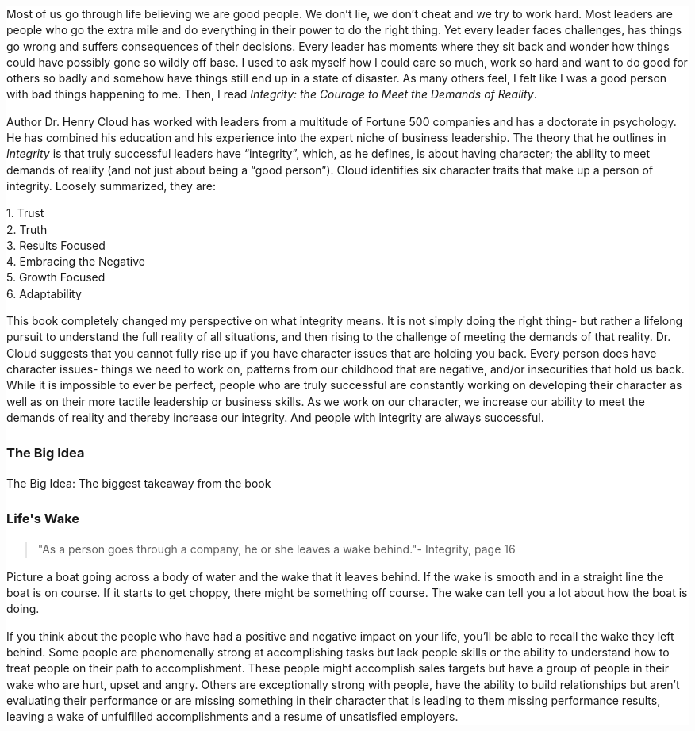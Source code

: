 
Most of us go through life believing we are good people. We don’t lie, we don’t cheat and we try to work hard. Most leaders are people who go the extra mile and do everything in their power to do the right thing. Yet every leader faces challenges, has things go wrong and suffers consequences of their decisions. Every leader has moments where they sit back and wonder how things could have possibly gone so wildly off base. I used to ask myself how I could care so much, work so hard and want to do good for others so badly and somehow have things still end up in a state of disaster. As many others feel, I felt like I was a good person with bad things happening to me. Then, I read _Integrity: the Courage to Meet the Demands of Reality_.

Author Dr. Henry Cloud has worked with leaders from a multitude of Fortune 500 companies and has a doctorate in psychology. He has combined his education and his experience into the expert niche of business leadership. The theory that he outlines in _Integrity_ is that truly successful leaders have “integrity”, which, as he defines, is about having character; the ability to meet demands of reality (and not just about being a “good person”). Cloud identifies six character traits that make up a person of integrity. Loosely summarized, they are:

1\. Trust  
2\. Truth  
3\. Results Focused  
4\. Embracing the Negative  
5\. Growth Focused  
6\. Adaptability

This book completely changed my perspective on what integrity means. It is not simply doing the right thing- but rather a lifelong pursuit to understand the full reality of all situations, and then rising to the challenge of meeting the demands of that reality. Dr. Cloud suggests that you cannot fully rise up if you have character issues that are holding you back. Every person does have character issues- things we need to work on, patterns from our childhood that are negative, and/or insecurities that hold us back. While it is impossible to ever be perfect, people who are truly successful are constantly working on developing their character as well as on their more tactile leadership or business skills. As we work on our character, we increase our ability to meet the demands of reality and thereby increase our integrity. And people with integrity are always successful.

### The Big Idea

The Big Idea: The biggest takeaway from the book

### Life's Wake

> "As a person goes through a company, he or she leaves a wake behind."- Integrity, page 16

Picture a boat going across a body of water and the wake that it leaves behind. If the wake is smooth and in a straight line the boat is on course. If it starts to get choppy, there might be something off course. The wake can tell you a lot about how the boat is doing.

If you think about the people who have had a positive and negative impact on your life, you’ll be able to recall the wake they left behind. Some people are phenomenally strong at accomplishing tasks but lack people skills or the ability to understand how to treat people on their path to accomplishment. These people might accomplish sales targets but have a group of people in their wake who are hurt, upset and angry. Others are exceptionally strong with people, have the ability to build relationships but aren’t evaluating their performance or are missing something in their character that is leading to them missing performance results, leaving a wake of unfulfilled accomplishments and a resume of unsatisfied employers.
